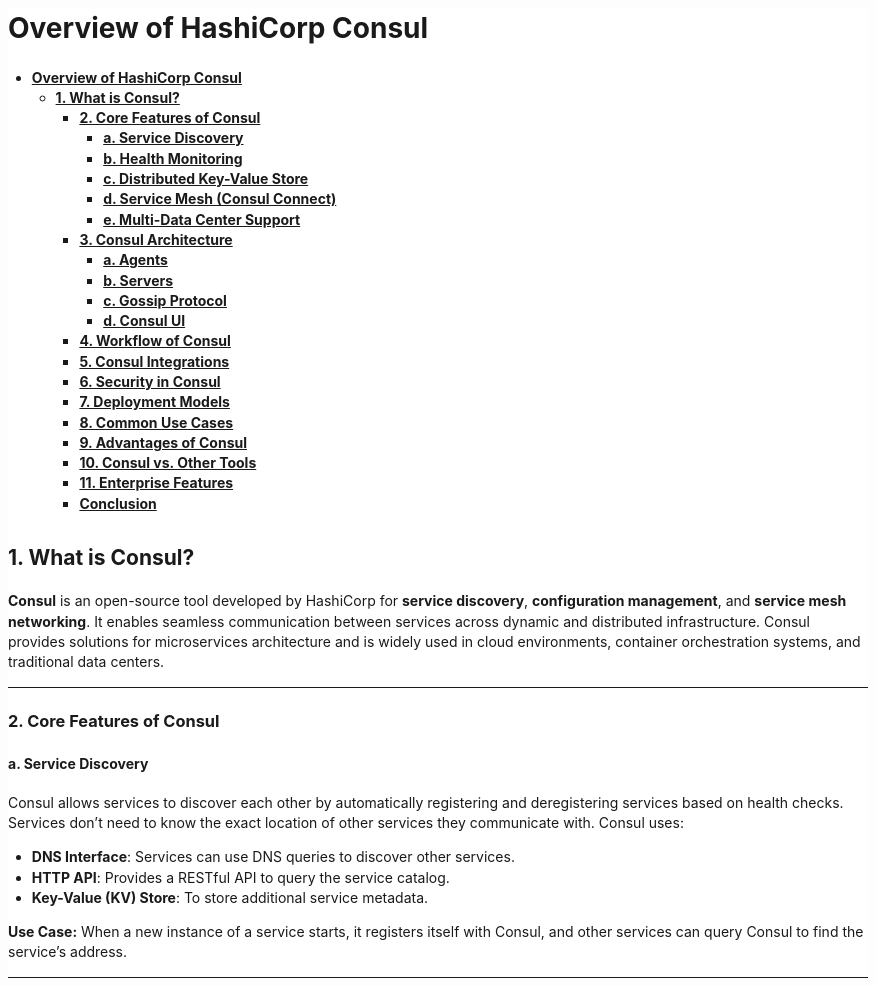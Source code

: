 # **Overview of HashiCorp Consul**

- [**Overview of HashiCorp Consul**](#overview-of-hashicorp-consul)
  - [**1. What is Consul?**](#1-what-is-consul)
    - [**2. Core Features of Consul**](#2-core-features-of-consul)
      - [**a. Service Discovery**](#a-service-discovery)
      - [**b. Health Monitoring**](#b-health-monitoring)
      - [**c. Distributed Key-Value Store**](#c-distributed-key-value-store)
      - [**d. Service Mesh (Consul Connect)**](#d-service-mesh-consul-connect)
      - [**e. Multi-Data Center Support**](#e-multi-data-center-support)
    - [**3. Consul Architecture**](#3-consul-architecture)
      - [**a. Agents**](#a-agents)
      - [**b. Servers**](#b-servers)
      - [**c. Gossip Protocol**](#c-gossip-protocol)
      - [**d. Consul UI**](#d-consul-ui)
    - [**4. Workflow of Consul**](#4-workflow-of-consul)
    - [**5. Consul Integrations**](#5-consul-integrations)
    - [**6. Security in Consul**](#6-security-in-consul)
    - [**7. Deployment Models**](#7-deployment-models)
    - [**8. Common Use Cases**](#8-common-use-cases)
    - [**9. Advantages of Consul**](#9-advantages-of-consul)
    - [**10. Consul vs. Other Tools**](#10-consul-vs-other-tools)
    - [**11. Enterprise Features**](#11-enterprise-features)
    - [**Conclusion**](#conclusion)

## **1. What is Consul?**

**Consul** is an open-source tool developed by HashiCorp for **service discovery**, **configuration management**, and **service mesh networking**. It enables seamless communication between services across dynamic and distributed infrastructure. Consul provides solutions for microservices architecture and is widely used in cloud environments, container orchestration systems, and traditional data centers.

---

### **2. Core Features of Consul**

#### **a. Service Discovery**

Consul allows services to discover each other by automatically registering and deregistering services based on health checks. Services don’t need to know the exact location of other services they communicate with. Consul uses:

- **DNS Interface**: Services can use DNS queries to discover other services.
- **HTTP API**: Provides a RESTful API to query the service catalog.
- **Key-Value (KV) Store**: To store additional service metadata.

**Use Case:** When a new instance of a service starts, it registers itself with Consul, and other services can query Consul to find the service’s address.

---

